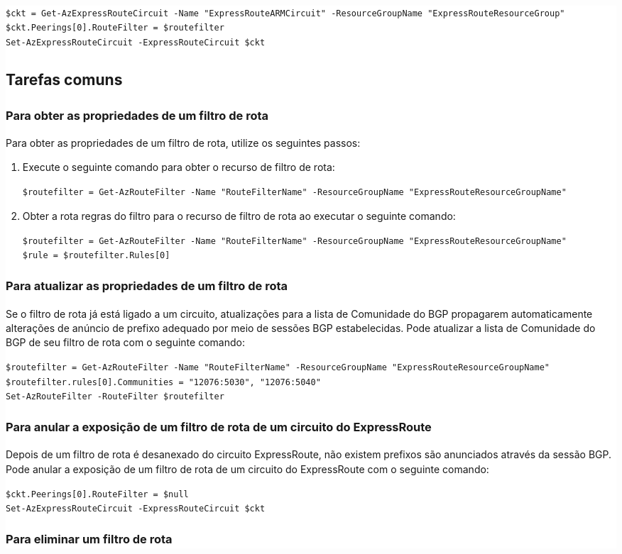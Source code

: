 ```azurepowershell-interactive
$ckt = Get-AzExpressRouteCircuit -Name "ExpressRouteARMCircuit" -ResourceGroupName "ExpressRouteResourceGroup"
$ckt.Peerings[0].RouteFilter = $routefilter 
Set-AzExpressRouteCircuit -ExpressRouteCircuit $ckt
```

## <a name="tasks"></a>Tarefas comuns

### <a name="getproperties"></a>Para obter as propriedades de um filtro de rota

Para obter as propriedades de um filtro de rota, utilize os seguintes passos:

1. Execute o seguinte comando para obter o recurso de filtro de rota:

   ```azurepowershell-interactive
   $routefilter = Get-AzRouteFilter -Name "RouteFilterName" -ResourceGroupName "ExpressRouteResourceGroupName"
   ```
2. Obter a rota regras do filtro para o recurso de filtro de rota ao executar o seguinte comando:

   ```azurepowershell-interactive
   $routefilter = Get-AzRouteFilter -Name "RouteFilterName" -ResourceGroupName "ExpressRouteResourceGroupName"
   $rule = $routefilter.Rules[0]
   ```

### <a name="updateproperties"></a>Para atualizar as propriedades de um filtro de rota

Se o filtro de rota já está ligado a um circuito, atualizações para a lista de Comunidade do BGP propagarem automaticamente alterações de anúncio de prefixo adequado por meio de sessões BGP estabelecidas. Pode atualizar a lista de Comunidade do BGP de seu filtro de rota com o seguinte comando:

```azurepowershell-interactive
$routefilter = Get-AzRouteFilter -Name "RouteFilterName" -ResourceGroupName "ExpressRouteResourceGroupName"
$routefilter.rules[0].Communities = "12076:5030", "12076:5040"
Set-AzRouteFilter -RouteFilter $routefilter
```

### <a name="detach"></a>Para anular a exposição de um filtro de rota de um circuito do ExpressRoute

Depois de um filtro de rota é desanexado do circuito ExpressRoute, não existem prefixos são anunciados através da sessão BGP. Pode anular a exposição de um filtro de rota de um circuito do ExpressRoute com o seguinte comando:
  
```azurepowershell-interactive
$ckt.Peerings[0].RouteFilter = $null
Set-AzExpressRouteCircuit -ExpressRouteCircuit $ckt
```

### <a name="delete"></a>Para eliminar um filtro de rota
